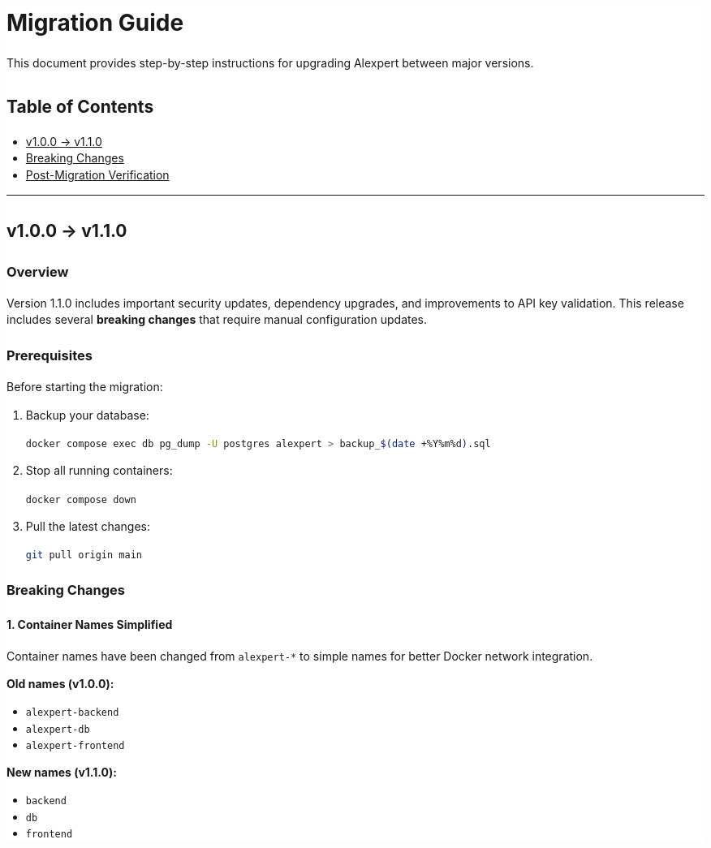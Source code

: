# Migration Guide

This document provides step-by-step instructions for upgrading Alexpert between major versions.

## Table of Contents

- [v1.0.0 → v1.1.0](#v100--v110)
- [Breaking Changes](#breaking-changes)
- [Post-Migration Verification](#post-migration-verification)

---

## v1.0.0 → v1.1.0

### Overview

Version 1.1.0 includes important security updates, dependency upgrades, and improvements to API key validation. This release includes several **breaking changes** that require manual configuration updates.

### Prerequisites

Before starting the migration:

1. Backup your database:
   ```bash
   docker compose exec db pg_dump -U postgres alexpert > backup_$(date +%Y%m%d).sql
   ```

2. Stop all running containers:
   ```bash
   docker compose down
   ```

3. Pull the latest changes:
   ```bash
   git pull origin main
   ```

### Breaking Changes

#### 1. Container Names Simplified

Container names have been changed from `alexpert-*` to simple names for better Docker network integration.

**Old names (v1.0.0):**
- `alexpert-backend`
- `alexpert-db`
- `alexpert-frontend`

**New names (v1.1.0):**
- `backend`
- `db`
- `frontend`

